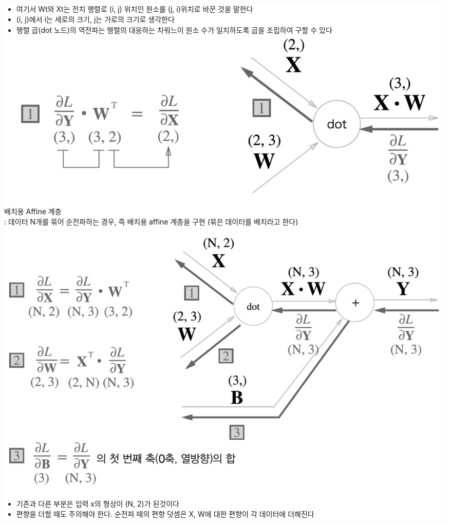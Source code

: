 * 여기서 Wt와 Xt는 전치 행렬로 \(i, j\) 위치인 원소를 \(j, i\)위치로 바꾼 것을 말한다 
* \(i, j\)에서 i는 세로의 크기, j는 가로의 크기로 생각한다
* 행렬 곱\(dot 노드\)의 역전파는 행렬의 대응하는 차워느이 원소 수가 일치하도록 곱을 조립하여 구할 수 있다 ![affineDot](../.gitbook/assets/affineDot.png)  

배치용 Affine 계층   
 : 데이터 N개를 묶어 순전파하는 경우, 즉 배치용 affine 계층을 구현 \(묶은 데이터를 배치라고 한다\)

![affineBatch](../.gitbook/assets/affineBatch.png)

* 기존과 다른 부분은 입력 x의 형상이 \(N, 2\)가 된것이다
* 편향을 더할 때도 주의해야 한다. 순전파 때의 편향 덧셈은 X, W에 대한 편향이 각 데이터에 더해진다 
